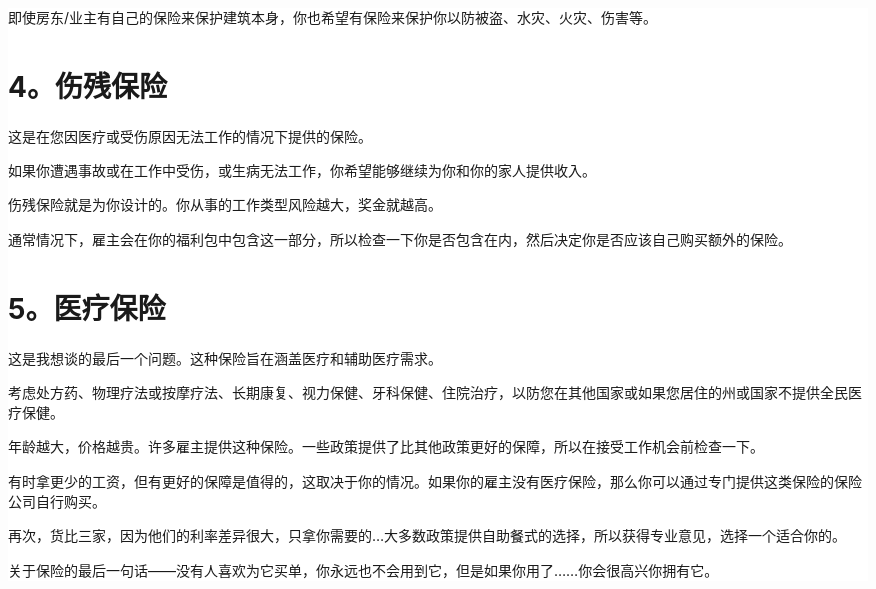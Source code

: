 即使房东/业主有自己的保险来保护建筑本身，你也希望有保险来保护你以防被盗、水灾、火灾、伤害等。

# **4。伤残保险**

这是在您因医疗或受伤原因无法工作的情况下提供的保险。

如果你遭遇事故或在工作中受伤，或生病无法工作，你希望能够继续为你和你的家人提供收入。

伤残保险就是为你设计的。你从事的工作类型风险越大，奖金就越高。

通常情况下，雇主会在你的福利包中包含这一部分，所以检查一下你是否包含在内，然后决定你是否应该自己购买额外的保险。

# **5。医疗保险**

这是我想谈的最后一个问题。这种保险旨在涵盖医疗和辅助医疗需求。

考虑处方药、物理疗法或按摩疗法、长期康复、视力保健、牙科保健、住院治疗，以防您在其他国家或如果您居住的州或国家不提供全民医疗保健。

年龄越大，价格越贵。许多雇主提供这种保险。一些政策提供了比其他政策更好的保障，所以在接受工作机会前检查一下。

有时拿更少的工资，但有更好的保障是值得的，这取决于你的情况。如果你的雇主没有医疗保险，那么你可以通过专门提供这类保险的保险公司自行购买。

再次，货比三家，因为他们的利率差异很大，只拿你需要的…大多数政策提供自助餐式的选择，所以获得专业意见，选择一个适合你的。

关于保险的最后一句话——没有人喜欢为它买单，你永远也不会用到它，但是如果你用了……你会很高兴你拥有它。